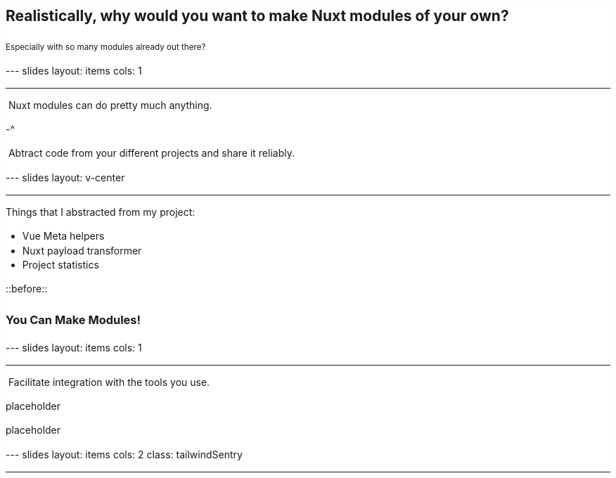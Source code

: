 
## Realistically, why would you want to make Nuxt modules of your own?

<small v-click>Especially with so many modules already out there?</small>

--- slides
layout: items
cols: 1

---

<twemoji-bento-box /> &nbsp;Nuxt modules can do pretty much anything.

<v-click>

-^

<twemoji-building-construction /> &nbsp;Abtract code from your different projects and share it reliably.

</v-click>

--- slides
layout: v-center

---

Things that I abstracted from my project:

<v-clicks>

- <twemoji-camera-with-flash /> Vue Meta helpers
- <twemoji-package /> Nuxt payload transformer
- <twemoji-bar-chart /> Project statistics

</v-clicks>

::before::

### You Can Make Modules!

--- slides
layout: items
cols: 1

---

<twemoji-heart-hands class="inline" /> &nbsp;Facilitate integration with the tools you use.

<span class="opacity-0">placeholder</span>

<span class="opacity-0">placeholder</span>

--- slides
layout: items
cols: 2
class: tailwindSentry

---